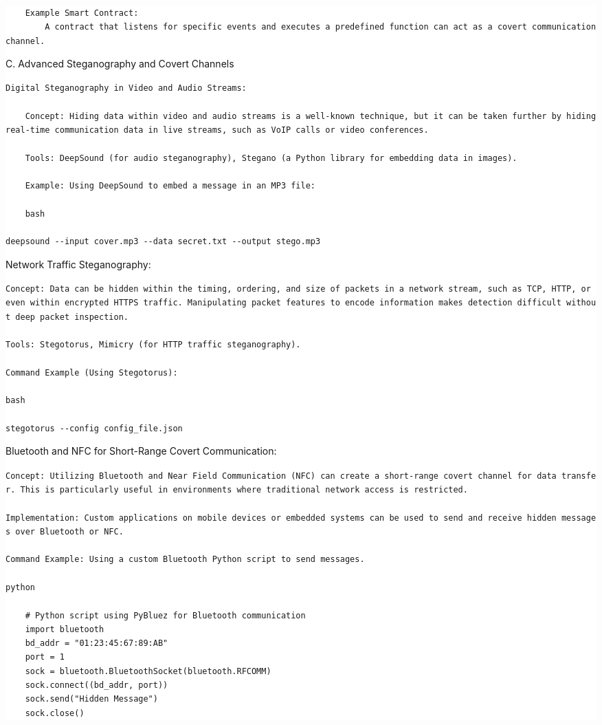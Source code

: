         Example Smart Contract:
            A contract that listens for specific events and executes a predefined function can act as a covert communication channel.

C. Advanced Steganography and Covert Channels

    Digital Steganography in Video and Audio Streams:

        Concept: Hiding data within video and audio streams is a well-known technique, but it can be taken further by hiding real-time communication data in live streams, such as VoIP calls or video conferences.

        Tools: DeepSound (for audio steganography), Stegano (a Python library for embedding data in images).

        Example: Using DeepSound to embed a message in an MP3 file:

        bash

    deepsound --input cover.mp3 --data secret.txt --output stego.mp3

Network Traffic Steganography:

    Concept: Data can be hidden within the timing, ordering, and size of packets in a network stream, such as TCP, HTTP, or even within encrypted HTTPS traffic. Manipulating packet features to encode information makes detection difficult without deep packet inspection.

    Tools: Stegotorus, Mimicry (for HTTP traffic steganography).

    Command Example (Using Stegotorus):

    bash

    stegotorus --config config_file.json

Bluetooth and NFC for Short-Range Covert Communication:

    Concept: Utilizing Bluetooth and Near Field Communication (NFC) can create a short-range covert channel for data transfer. This is particularly useful in environments where traditional network access is restricted.

    Implementation: Custom applications on mobile devices or embedded systems can be used to send and receive hidden messages over Bluetooth or NFC.

    Command Example: Using a custom Bluetooth Python script to send messages.

    python

        # Python script using PyBluez for Bluetooth communication
        import bluetooth
        bd_addr = "01:23:45:67:89:AB"
        port = 1
        sock = bluetooth.BluetoothSocket(bluetooth.RFCOMM)
        sock.connect((bd_addr, port))
        sock.send("Hidden Message")
        sock.close()

